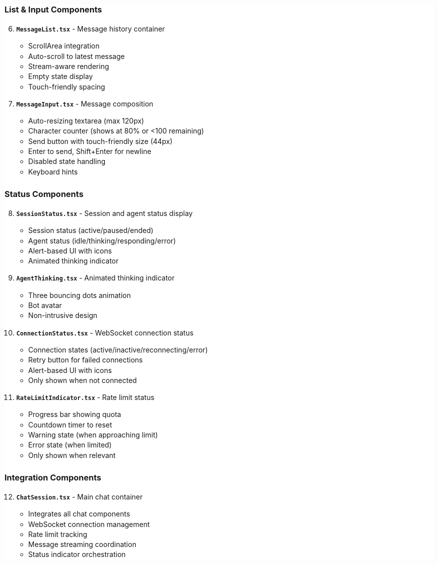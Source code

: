 ### List & Input Components

6. **`MessageList.tsx`** - Message history container

   - ScrollArea integration
   - Auto-scroll to latest message
   - Stream-aware rendering
   - Empty state display
   - Touch-friendly spacing

7. **`MessageInput.tsx`** - Message composition
   - Auto-resizing textarea (max 120px)
   - Character counter (shows at 80% or <100 remaining)
   - Send button with touch-friendly size (44px)
   - Enter to send, Shift+Enter for newline
   - Disabled state handling
   - Keyboard hints

### Status Components

8. **`SessionStatus.tsx`** - Session and agent status display

   - Session status (active/paused/ended)
   - Agent status (idle/thinking/responding/error)
   - Alert-based UI with icons
   - Animated thinking indicator

9. **`AgentThinking.tsx`** - Animated thinking indicator

   - Three bouncing dots animation
   - Bot avatar
   - Non-intrusive design

10. **`ConnectionStatus.tsx`** - WebSocket connection status

    - Connection states (active/inactive/reconnecting/error)
    - Retry button for failed connections
    - Alert-based UI with icons
    - Only shown when not connected

11. **`RateLimitIndicator.tsx`** - Rate limit status
    - Progress bar showing quota
    - Countdown timer to reset
    - Warning state (when approaching limit)
    - Error state (when limited)
    - Only shown when relevant

### Integration Components

12. **`ChatSession.tsx`** - Main chat container

    - Integrates all chat components
    - WebSocket connection management
    - Rate limit tracking
    - Message streaming coordination
    - Status indicator orchestration

